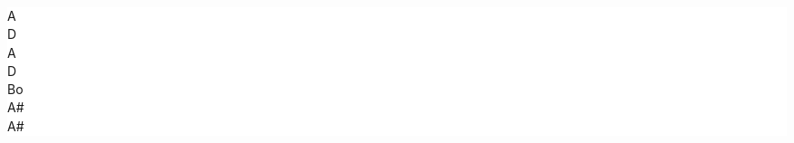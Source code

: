 <div class="note-field" data-notes="50" title="Note D (held on open string)"></div><div class="note-field" data-notes="45,50,57,62" title="Note F#"></div><div class="note-field" data-notes="45,50,57,62" title="Note A"></div></div><div class="fret-container"><div class="note filled string-0" data-notes="45" title="Note A (held on open string)"></div><div class="note filled string-1" data-notes="50" title="Note D (held on open string)"></div></div><div class="fret-container"><div class="note string-0" data-notes="45" title="Note A (held on open string)"><div class="note-name">A</div></div><div class="note string-1" data-notes="50" title="Note D (held on open string)"><div class="note-name">D</div></div></div></div><div class="fret fret-1"><div class="fret-container"><div class="note-field inside" data-notes="45,50,57,62" title="Note A#"></div><div class="note-field inside" data-notes="45,50,57,62" title="Note D#"></div><div class="note-field inside" data-notes="45,50,57,62" title="Note G"></div><div class="note-field inside" data-notes="45,50,57,62" title="Note A#"></div></div><div class="fret-container pass-events"><div class="string" title="45"></div><div class="string" title="50"></div><div class="string" title="54"></div><div class="string" title="57"></div></div></div><div class="fret fret-2"><div class="fret-container"><div class="note-field inside" data-notes="45,50,57,62" title="Note B"></div><div class="note-field inside" data-notes="45,50,57,62" title="Note E"></div><div class="note-field inside" data-notes="45,50,57,62" title="Note G#"></div><div class="note-field inside" data-notes="45,50,57,62" title="Note B"></div></div><div class="fret-container pass-events"><div class="string" title="45"></div><div class="string" title="50"></div><div class="string" title="54"></div><div class="string" title="57"></div></div></div><div class="fret fret-3"><div class="fret-container"><div class="note-field inside" data-notes="45,50,57,62" title="Note C"></div><div class="note-field inside" data-notes="45,50,57,62" title="Note F"></div><div class="note-field inside" data-notes="57" title="Note A (held on 3rd fret)"></div><div class="note-field inside" data-notes="45,50,57,62" title="Note C"></div></div><div class="fret-container pass-events"><div class="string" title="45"></div><div class="string" title="50"></div><div class="string" title="54"></div><div class="string" title="57"></div></div><div class="fret-container"><div class="note filled string-2" data-notes="57" title="Note A (held on 3rd fret)"></div></div><div class="fret-container"><div class="note string-2" data-notes="57" title="Note A (held on 3rd fret)"><div class="note-name">A</div></div></div></div><div class="fret fret-4"><div class="fret-container"><div class="note-field inside" data-notes="45,50,57,62" title="Note C#"></div><div class="note-field inside" data-notes="45,50,57,62" title="Note F#"></div><div class="note-field inside" data-notes="45,50,57,62" title="Note A#"></div><div class="note-field inside" data-notes="45,50,57,62" title="Note C#"></div></div><div class="fret-container pass-events"><div class="string" title="45"></div><div class="string" title="50"></div><div class="string" title="54"></div><div class="string" title="57"></div></div></div><div class="fret fret-5"><div class="fret-container"><div class="note-field inside" data-notes="45,50,57,62" title="Note D"></div><div class="note-field inside" data-notes="45,50,57,62" title="Note G"></div><div class="note-field inside" data-notes="45,50,57,62" title="Note B"></div><div class="note-field inside" data-notes="62" title="Note D (held on 5th fret)"></div></div><div class="fret-container pass-events"><div class="string" title="45"></div><div class="string" title="50"></div><div class="string" title="54"></div><div class="string" title="57"></div></div><div class="fret-container"><div class="note filled string-3" data-notes="62" title="Note D (held on 5th fret)"></div></div><div class="fret-container"><div class="note string-3" data-notes="62" title="Note D (held on 5th fret)"><div class="note-name">D</div></div></div></div></div><div class="chord strings-4"><div class="title" data-notes="46,53,58">Bo</div><div class="fret fret-0"><div class="fret-container"><div class="note-field" data-notes="46,53,58" title="Note A"></div><div class="note-field" data-notes="46,53,58" title="Note D"></div><div class="note-field" data-notes="46,53,58" title="Note F#"></div><div class="note-field" data-notes="46,53,58" title="Note A"></div></div></div><div class="fret fret-1"><div class="fret-container"><div class="note-field inside" data-notes="46" title="Note A# (held on 1st fret)"></div><div class="note-field inside" data-notes="46,53,58" title="Note D#"></div><div class="note-field inside" data-notes="46,53,58" title="Note G"></div><div class="note-field inside" data-notes="58" title="Note A# (held on 1st fret)"></div></div><div class="fret-container pass-events"><div class="string" title="45"></div><div class="string" title="50"></div><div class="string" title="54"></div><div class="string" title="57"></div></div><div class="fret-container"><div class="note filled string-0" data-notes="46" title="Note A# (held on 1st fret)"></div><div class="note filled string-3" data-notes="58" title="Note A# (held on 1st fret)"></div></div><div class="fret-container"><div class="note string-0" data-notes="46" title="Note A# (held on 1st fret)"><div class="note-name">A#</div></div><div class="note string-3" data-notes="58" title="Note A# (held on 1st fret)"><div class="note-name">A#</div></div></div></div><div class="fret fret-2"><div class="fret-container"><div class="note-field inside" data-notes="46,53,58" title="Note B"></div><div class="note-field inside" data-notes="46,53,58" title="Note E"></div><div class="note-field inside" data-notes="46,53,58" title="Note G#"></div>